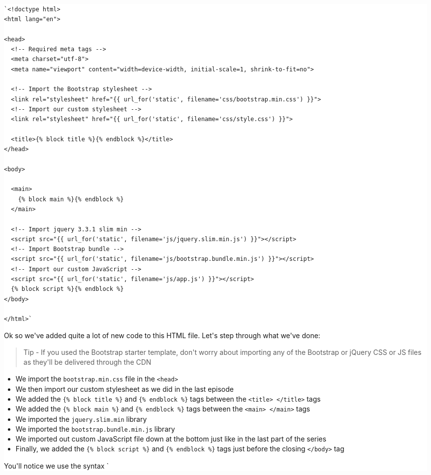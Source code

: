```markup
`<!doctype html>
<html lang="en">

<head>
  <!-- Required meta tags -->
  <meta charset="utf-8">
  <meta name="viewport" content="width=device-width, initial-scale=1, shrink-to-fit=no">

  <!-- Import the Bootstrap stylesheet -->
  <link rel="stylesheet" href="{{ url_for('static', filename='css/bootstrap.min.css') }}">
  <!-- Import our custom stylesheet -->
  <link rel="stylesheet" href="{{ url_for('static', filename='css/style.css') }}">

  <title>{% block title %}{% endblock %}</title>
</head>

<body>

  <main>
    {% block main %}{% endblock %}
  </main>

  <!-- Import jquery 3.3.1 slim min -->
  <script src="{{ url_for('static', filename='js/jquery.slim.min.js') }}"></script>
  <!-- Import Bootstrap bundle -->
  <script src="{{ url_for('static', filename='js/bootstrap.bundle.min.js') }}"></script>
  <!-- Import our custom JavaScript -->
  <script src="{{ url_for('static', filename='js/app.js') }}"></script>
  {% block script %}{% endblock %}
</body>

</html>`
```

Ok so we've added quite a lot of new code to this HTML file. Let's step through what we've done:

> Tip - If you used the Bootstrap starter template, don't worry about importing any of the Bootstrap or jQuery CSS or JS files as they'll be delivered through the CDN

* We import the  `bootstrap.min.css`  file in the  `<head>`
* We then import our custom stylesheet as we did in the last episode
* We added the  `{% block title %}`  and  `{% endblock %}`  tags between the  `<title> </title>`  tags
* We added the  `{% block main %}`  and  `{% endblock %}`  tags between the  `<main> </main>`  tags
* We imported the  `jquery.slim.min`  library
* We imported the  `bootstrap.bundle.min.js`  library
* We imported out custom JavaScript file down at the bottom just like in the last part of the series
* Finally, we added the  `{% block script %}`  and  `{% endblock %}`  tags just before the closing  `</body>`  tag

You'll notice we use the syntax \`
